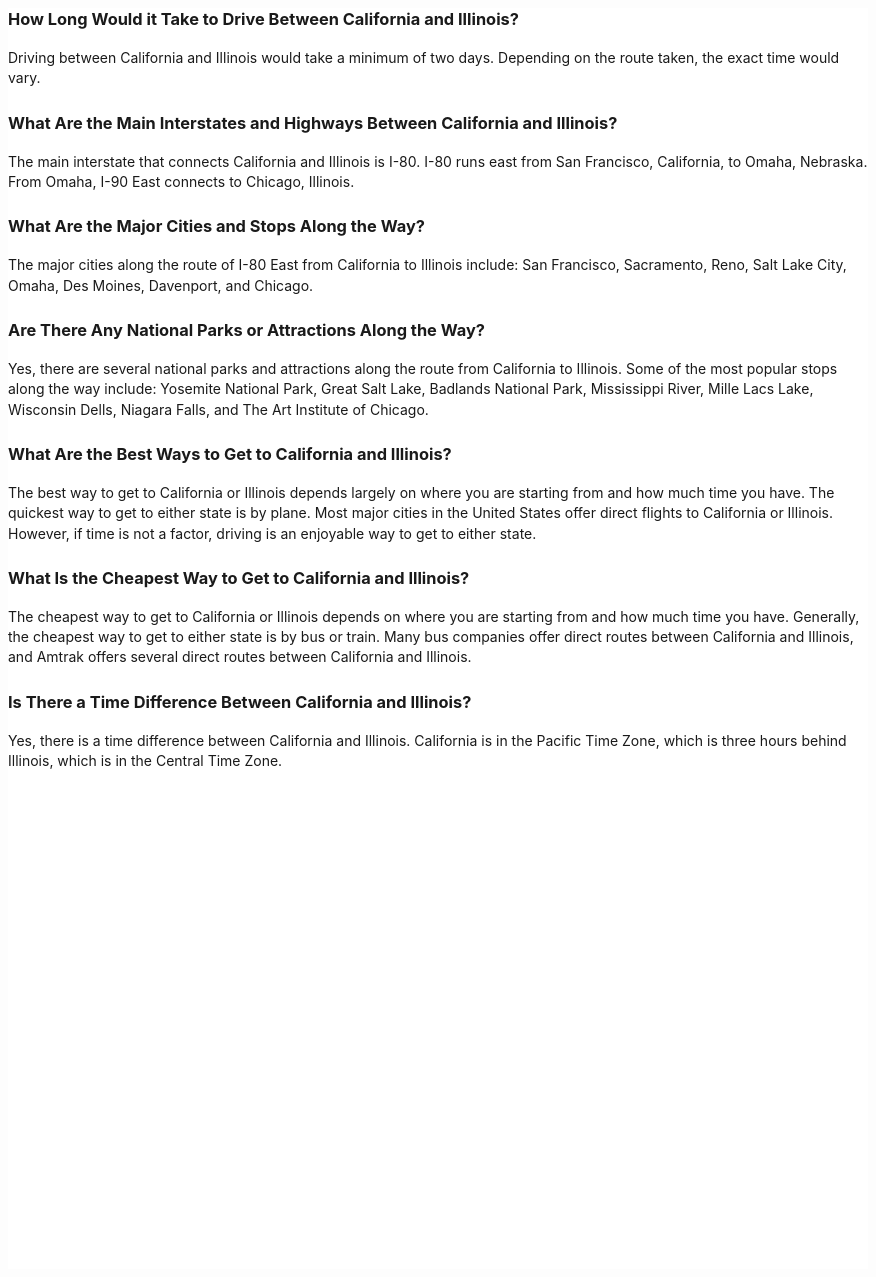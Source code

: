 <h3>How Long Would it Take to Drive Between California and Illinois?</h3>

<p>Driving between California and Illinois would take a minimum of two days. Depending on the route taken, the exact time would vary.</p>

<h3>What Are the Main Interstates and Highways Between California and Illinois?</h3>

<p>The main interstate that connects California and Illinois is I-80. I-80 runs east from San Francisco, California, to Omaha, Nebraska. From Omaha, I-90 East connects to Chicago, Illinois.</p>

<h3>What Are the Major Cities and Stops Along the Way?</h3>

<p>The major cities along the route of I-80 East from California to Illinois include: San Francisco, Sacramento, Reno, Salt Lake City, Omaha, Des Moines, Davenport, and Chicago.</p>

<h3>Are There Any National Parks or Attractions Along the Way?</h3>

<p>Yes, there are several national parks and attractions along the route from California to Illinois. Some of the most popular stops along the way include: Yosemite National Park, Great Salt Lake, Badlands National Park, Mississippi River, Mille Lacs Lake, Wisconsin Dells, Niagara Falls, and The Art Institute of Chicago.</p>

<h3>What Are the Best Ways to Get to California and Illinois?</h3>

<p>The best way to get to California or Illinois depends largely on where you are starting from and how much time you have. The quickest way to get to either state is by plane. Most major cities in the United States offer direct flights to California or Illinois. However, if time is not a factor, driving is an enjoyable way to get to either state.</p>

<h3>What Is the Cheapest Way to Get to California and Illinois?</h3>

<p>The cheapest way to get to California or Illinois depends on where you are starting from and how much time you have. Generally, the cheapest way to get to either state is by bus or train. Many bus companies offer direct routes between California and Illinois, and Amtrak offers several direct routes between California and Illinois.</p>

<h3>Is There a Time Difference Between California and Illinois?</h3>

<p>Yes, there is a time difference between California and Illinois. California is in the Pacific Time Zone, which is three hours behind Illinois, which is in the Central Time Zone.</p>

<div style="position: relative; padding-bottom: 56.25%; overflow: hidden"><iframe src="https://www.youtube.com/embed/U08DtLAs5WE" frameborder="0" allow="accelerometer; autoplay; clipboard-write; encrypted-media; gyroscope; picture-in-picture; web-share" allowfullscreen style="position: absolute; top: 0; left: 0; width: 100%; height: 100%;"></iframe>
</div>